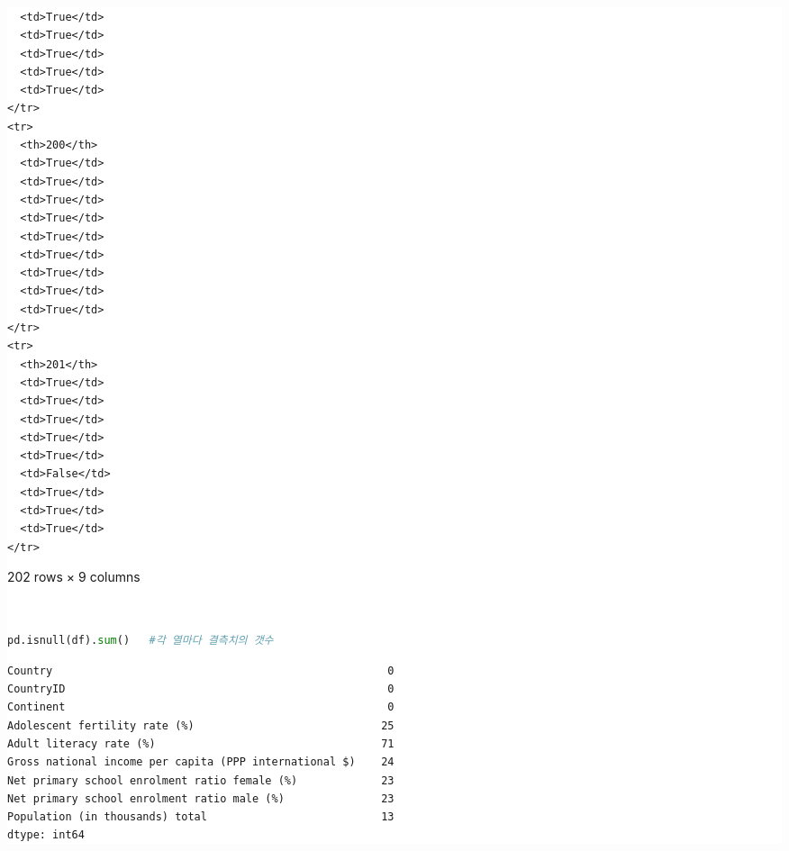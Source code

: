       <td>True</td>
      <td>True</td>
      <td>True</td>
      <td>True</td>
      <td>True</td>
    </tr>
    <tr>
      <th>200</th>
      <td>True</td>
      <td>True</td>
      <td>True</td>
      <td>True</td>
      <td>True</td>
      <td>True</td>
      <td>True</td>
      <td>True</td>
      <td>True</td>
    </tr>
    <tr>
      <th>201</th>
      <td>True</td>
      <td>True</td>
      <td>True</td>
      <td>True</td>
      <td>True</td>
      <td>False</td>
      <td>True</td>
      <td>True</td>
      <td>True</td>
    </tr>
  </tbody>
</table>
<p>202 rows × 9 columns</p>

</div>

<br>


```python
pd.isnull(df).sum()   #각 열마다 결측치의 갯수
```


    Country                                                    0
    CountryID                                                  0
    Continent                                                  0
    Adolescent fertility rate (%)                             25
    Adult literacy rate (%)                                   71
    Gross national income per capita (PPP international $)    24
    Net primary school enrolment ratio female (%)             23
    Net primary school enrolment ratio male (%)               23
    Population (in thousands) total                           13
    dtype: int64
